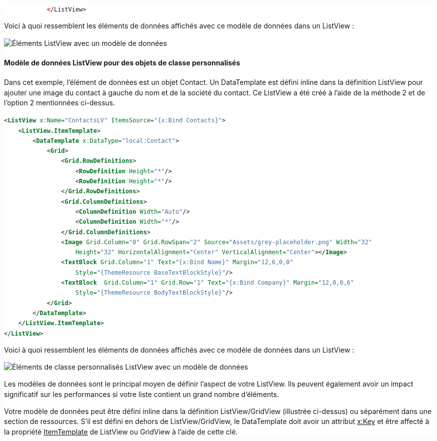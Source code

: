 ```XML
            </ListView>

```

Voici à quoi ressemblent les éléments de données affichés avec ce modèle de données dans un ListView :

![Éléments ListView avec un modèle de données](images/listview-w-datatemplate1-final.png)

#### <a name="listview-data-template-for-custom-class-objects"></a>Modèle de données ListView pour des objets de classe personnalisés
Dans cet exemple, l’élément de données est un objet Contact. Un DataTemplate est défini inline dans la définition ListView pour ajouter une image du contact à gauche du nom et de la société du contact. Ce ListView a été créé à l’aide de la méthode 2 et de l’option 2 mentionnées ci-dessus.
```xml
<ListView x:Name="ContactsLV" ItemsSource="{x:Bind Contacts}">
    <ListView.ItemTemplate>
        <DataTemplate x:DataType="local:Contact">
            <Grid>
                <Grid.RowDefinitions>
                    <RowDefinition Height="*"/>
                    <RowDefinition Height="*"/>
                </Grid.RowDefinitions>
                <Grid.ColumnDefinitions>
                    <ColumnDefinition Width="Auto"/>
                    <ColumnDefinition Width="*"/>
                </Grid.ColumnDefinitions>
                <Image Grid.Column="0" Grid.RowSpan="2" Source="Assets/grey-placeholder.png" Width="32"
                    Height="32" HorizontalAlignment="Center" VerticalAlignment="Center"></Image>
                <TextBlock Grid.Column="1" Text="{x:Bind Name}" Margin="12,6,0,0" 
                    Style="{ThemeResource BaseTextBlockStyle}"/>
                <TextBlock  Grid.Column="1" Grid.Row="1" Text="{x:Bind Company}" Margin="12,0,0,6" 
                    Style="{ThemeResource BodyTextBlockStyle}"/>
            </Grid>
        </DataTemplate>
    </ListView.ItemTemplate>
</ListView>
```

Voici à quoi ressemblent les éléments de données affichés avec ce modèle de données dans un ListView :

![Éléments de classe personnalisés ListView avec un modèle de données](images/listview-customclass-datatemplate-final.png)

Les modèles de données sont le principal moyen de définir l’aspect de votre ListView. Ils peuvent également avoir un impact significatif sur les performances si votre liste contient un grand nombre d’éléments.  

Votre modèle de données peut être défini inline dans la définition ListView/GridView (illustrée ci-dessus) ou séparément dans une section de ressources. S’il est défini en dehors de ListView/GridView, le DataTemplate doit avoir un attribut [x:Key](https://docs.microsoft.com/windows/uwp/xaml-platform/x-key-attribute) et être affecté à la propriété [ItemTemplate](https://docs.microsoft.com/uwp/api/windows.ui.xaml.controls.itemscontrol.itemtemplate) de ListView ou GridView à l’aide de cette clé.
